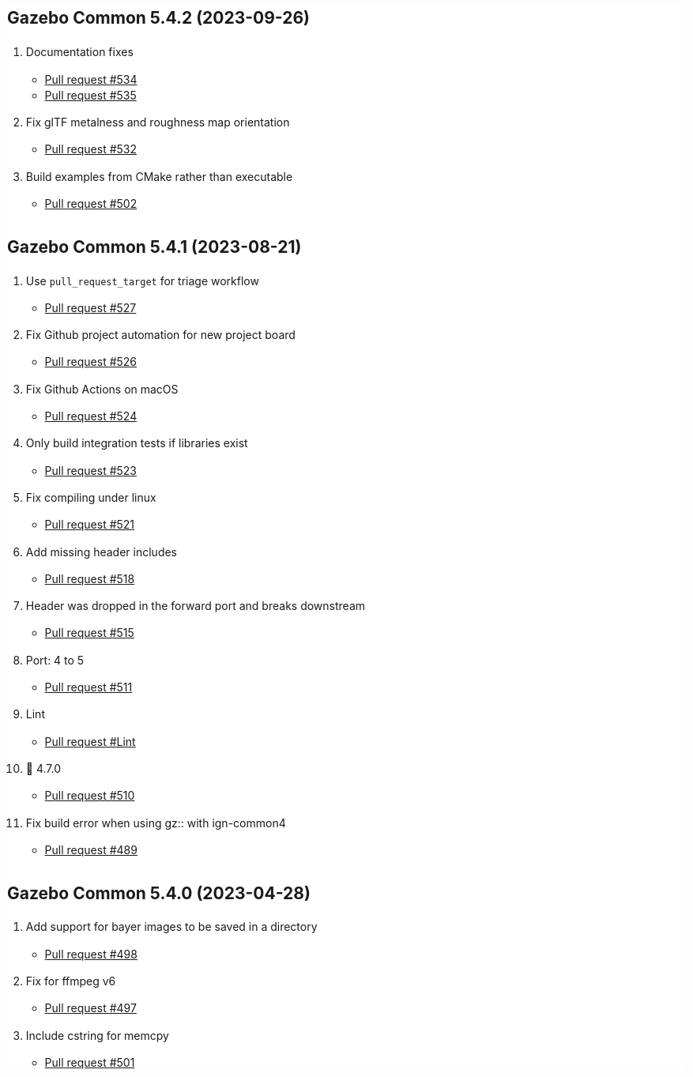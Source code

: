 ## Gazebo Common 5.4.2 (2023-09-26)

1. Documentation fixes
    * [Pull request #534](https://github.com/gazebosim/gz-common/pull/534)
    * [Pull request #535](https://github.com/gazebosim/gz-common/pull/535)

1. Fix glTF metalness and roughness map orientation
    * [Pull request #532](https://github.com/gazebosim/gz-common/pull/532)

1. Build examples from CMake rather than executable
    * [Pull request #502](https://github.com/gazebosim/gz-common/pull/502)


## Gazebo Common 5.4.1 (2023-08-21)

1. Use `pull_request_target`  for triage workflow
    * [Pull request #527](https://github.com/gazebosim/gz-common/pull/527)

1. Fix Github project automation for new project board
    * [Pull request #526](https://github.com/gazebosim/gz-common/pull/526)

1. Fix Github Actions on macOS
    * [Pull request #524](https://github.com/gazebosim/gz-common/pull/524)

1. Only build integration tests if libraries exist
    * [Pull request #523](https://github.com/gazebosim/gz-common/pull/523)

1. Fix compiling under linux
    * [Pull request #521](https://github.com/gazebosim/gz-common/pull/521)

1. Add missing <fstream> header includes
    * [Pull request #518](https://github.com/gazebosim/gz-common/pull/518)

1. Header was dropped in the forward port and breaks downstream
    * [Pull request #515](https://github.com/gazebosim/gz-common/pull/515)

1. Port: 4 to 5
    * [Pull request #511](https://github.com/gazebosim/gz-common/pull/511)

1. Lint
    * [Pull request #Lint](https://github.com/gazebosim/gz-common/pull/Lint)

1. 🎈 4.7.0
    * [Pull request #510](https://github.com/gazebosim/gz-common/pull/510)

1. Fix build error when using gz:: with ign-common4
    * [Pull request #489](https://github.com/gazebosim/gz-common/pull/489)

## Gazebo Common 5.4.0 (2023-04-28)

1. Add support for bayer images to be saved in a directory
    * [Pull request #498](https://github.com/gazebosim/gz-common/pull/498)

1. Fix for ffmpeg v6
    * [Pull request #497](https://github.com/gazebosim/gz-common/pull/497)

1. Include cstring for memcpy
    * [Pull request #501](https://github.com/gazebosim/gz-common/pull/501)
